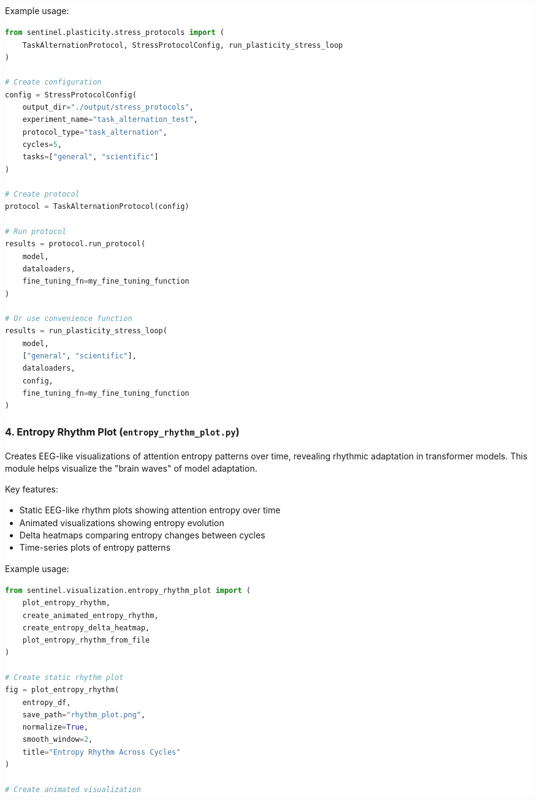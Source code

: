Example usage:
```python
from sentinel.plasticity.stress_protocols import (
    TaskAlternationProtocol, StressProtocolConfig, run_plasticity_stress_loop
)

# Create configuration
config = StressProtocolConfig(
    output_dir="./output/stress_protocols",
    experiment_name="task_alternation_test",
    protocol_type="task_alternation",
    cycles=5,
    tasks=["general", "scientific"]
)

# Create protocol
protocol = TaskAlternationProtocol(config)

# Run protocol
results = protocol.run_protocol(
    model,
    dataloaders,
    fine_tuning_fn=my_fine_tuning_function
)

# Or use convenience function
results = run_plasticity_stress_loop(
    model,
    ["general", "scientific"],
    dataloaders,
    config,
    fine_tuning_fn=my_fine_tuning_function
)
```

### 4. Entropy Rhythm Plot (`entropy_rhythm_plot.py`)

Creates EEG-like visualizations of attention entropy patterns over time, revealing rhythmic adaptation in transformer models. This module helps visualize the "brain waves" of model adaptation.

Key features:
- Static EEG-like rhythm plots showing attention entropy over time
- Animated visualizations showing entropy evolution
- Delta heatmaps comparing entropy changes between cycles
- Time-series plots of entropy patterns

Example usage:
```python
from sentinel.visualization.entropy_rhythm_plot import (
    plot_entropy_rhythm,
    create_animated_entropy_rhythm,
    create_entropy_delta_heatmap,
    plot_entropy_rhythm_from_file
)

# Create static rhythm plot
fig = plot_entropy_rhythm(
    entropy_df,
    save_path="rhythm_plot.png",
    normalize=True,
    smooth_window=2,
    title="Entropy Rhythm Across Cycles"
)

# Create animated visualization
```